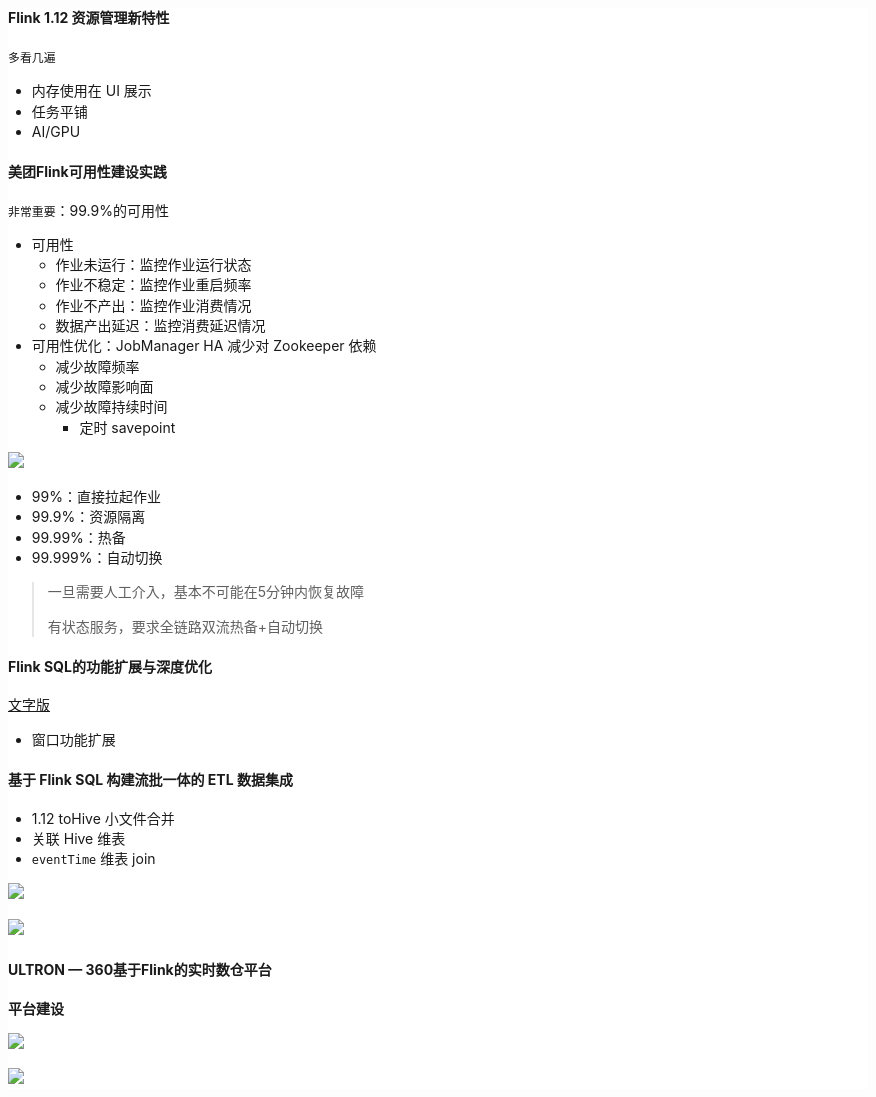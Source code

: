 #### Flink 1.12 资源管理新特性

`多看几遍`

- 内存使用在 UI 展示
- 任务平铺
- AI/GPU

#### 美团Flink可用性建设实践

`非常重要`：99.9%的可用性

- 可用性
  - 作业未运行：监控作业运行状态
  - 作业不稳定：监控作业重启频率
  - 作业不产出：监控作业消费情况
  - 数据产出延迟：监控消费延迟情况
- 可用性优化：JobManager HA 减少对 Zookeeper 依赖
  - 减少故障频率
  - 减少故障影响面
  - 减少故障持续时间
    - 定时 savepoint

![](https://vendanner.github.io/img/ffa2020/flink_ha.png)

- 99%：直接拉起作业
- 99.9%：资源隔离
- 99.99%：热备
- 99.999%：自动切换

> 一旦需要人工介入，基本不可能在5分钟内恢复故障
>
> 有状态服务，要求全链路双流热备+自动切换

#### Flink SQL的功能扩展与深度优化

[文字版](https://developer.aliyun.com/article/781670)

- 窗口功能扩展

#### 基于 Flink SQL 构建流批一体的 ETL 数据集成

- 1.12 toHive 小文件合并
- 关联 Hive 维表
- `eventTime` 维表 join 

![](https://vendanner.github.io/img/ffa2020/flink_dim_join.jpg)

![](https://vendanner.github.io/img/ffa2020/flink_connector.jpg)

#### ULTRON — 360基于Flink的实时数仓平台

**平台建设**

![](https://vendanner.github.io/img/ffa2020/flink_platform.jpg)

![](https://vendanner.github.io/img/ffa2020/flink_catalog_table.jpg)

